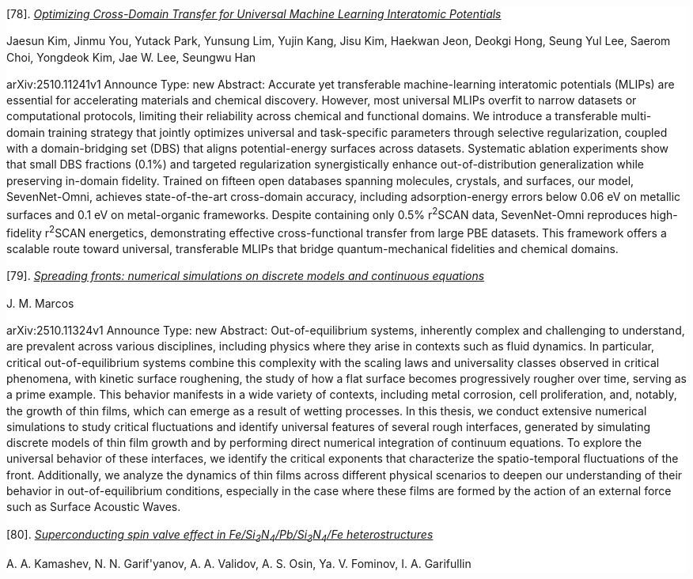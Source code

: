 

[78]. [*Optimizing Cross-Domain Transfer for Universal Machine Learning Interatomic Potentials*](https://arxiv.org/abs/2510.11241 "Optimizing Cross-Domain Transfer for Universal Machine Learning Interatomic Potentials")

Jaesun Kim, Jinmu You, Yutack Park, Yunsung Lim, Yujin Kang, Jisu Kim, Haekwan Jeon, Deokgi Hong, Seung Yul Lee, Saerom Choi, Yongdeok Kim, Jae W. Lee, Seungwu Han

arXiv:2510.11241v1 Announce Type: new 
Abstract: Accurate yet transferable machine-learning interatomic potentials (MLIPs) are essential for accelerating materials and chemical discovery. However, most universal MLIPs overfit to narrow datasets or computational protocols, limiting their reliability across chemical and functional domains. We introduce a transferable multi-domain training strategy that jointly optimizes universal and task-specific parameters through selective regularization, coupled with a domain-bridging set (DBS) that aligns potential-energy surfaces across datasets. Systematic ablation experiments show that small DBS fractions (0.1%) and targeted regularization synergistically enhance out-of-distribution generalization while preserving in-domain fidelity. Trained on fifteen open databases spanning molecules, crystals, and surfaces, our model, SevenNet-Omni, achieves state-of-the-art cross-domain accuracy, including adsorption-energy errors below 0.06 eV on metallic surfaces and 0.1 eV on metal-organic frameworks. Despite containing only 0.5% r$^2$SCAN data, SevenNet-Omni reproduces high-fidelity r$^2$SCAN energetics, demonstrating effective cross-functional transfer from large PBE datasets. This framework offers a scalable route toward universal, transferable MLIPs that bridge quantum-mechanical fidelities and chemical domains.



[79]. [*Spreading fronts: numerical simulations on discrete models and continuous equations*](https://arxiv.org/abs/2510.11324 "Spreading fronts: numerical simulations on discrete models and continuous equations")

J. M. Marcos

arXiv:2510.11324v1 Announce Type: new 
Abstract: Out-of-equilibrium systems, inherently complex and challenging to understand, are prevalent across various disciplines, including physics where they arise in contexts such as fluid dynamics. In particular, critical out-of-equilibrium systems combine this complexity with the scaling laws and universality classes observed in critical phenomena, with kinetic surface roughening, the study of how a flat surface becomes progressively rougher over time, serving as a prime example. This behavior manifests in a wide variety of contexts, including metal corrosion, cell proliferation, and, notably, the growth of thin films, which can emerge as a result of wetting processes. In this thesis, we conduct extensive numerical simulations to study critical fluctuations and identify universal features of several rough interfaces, generated by simulating discrete models of thin film growth and by performing direct numerical integration of continuum equations. To explore the universal behavior of these interfaces, we identify the critical exponents that characterize the spatio-temporal fluctuations of the front. Additionally, we analyze the dynamics of thin films across different physical scenarios to deepen our understanding of their behavior in out-of-equilibrium conditions, especially in the case where these films are formed by the action of an external force such as Surface Acoustic Waves.



[80]. [*Superconducting spin valve effect in Fe/Si$_3$N$_4$/Pb/Si$_3$N$_4$/Fe heterostructures*](https://arxiv.org/abs/2510.11333 "Superconducting spin valve effect in Fe/Si$_3$N$_4$/Pb/Si$_3$N$_4$/Fe heterostructures")

A. A. Kamashev, N. N. Garif'yanov, A. A. Validov, A. S. Osin, Ya. V. Fominov, I. A. Garifullin
